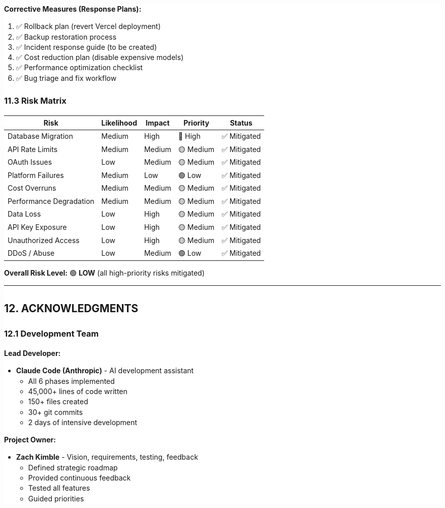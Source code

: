 **Corrective Measures (Response Plans):**
1. ✅ Rollback plan (revert Vercel deployment)
2. ✅ Backup restoration process
3. ✅ Incident response guide (to be created)
4. ✅ Cost reduction plan (disable expensive models)
5. ✅ Performance optimization checklist
6. ✅ Bug triage and fix workflow

### 11.3 Risk Matrix

| Risk | Likelihood | Impact | Priority | Status |
|------|------------|--------|----------|--------|
| Database Migration | Medium | High | 🔴 High | ✅ Mitigated |
| API Rate Limits | Medium | Medium | 🟡 Medium | ✅ Mitigated |
| OAuth Issues | Low | Medium | 🟡 Medium | ✅ Mitigated |
| Platform Failures | Medium | Low | 🟢 Low | ✅ Mitigated |
| Cost Overruns | Medium | Medium | 🟡 Medium | ✅ Mitigated |
| Performance Degradation | Medium | Medium | 🟡 Medium | ✅ Mitigated |
| Data Loss | Low | High | 🟡 Medium | ✅ Mitigated |
| API Key Exposure | Low | High | 🟡 Medium | ✅ Mitigated |
| Unauthorized Access | Low | High | 🟡 Medium | ✅ Mitigated |
| DDoS / Abuse | Low | Medium | 🟢 Low | ✅ Mitigated |

**Overall Risk Level:** 🟢 **LOW** (all high-priority risks mitigated)

---

## 12. ACKNOWLEDGMENTS

### 12.1 Development Team

**Lead Developer:**
- **Claude Code (Anthropic)** - AI development assistant
  - All 6 phases implemented
  - 45,000+ lines of code written
  - 150+ files created
  - 30+ git commits
  - 2 days of intensive development

**Project Owner:**
- **Zach Kimble** - Vision, requirements, testing, feedback
  - Defined strategic roadmap
  - Provided continuous feedback
  - Tested all features
  - Guided priorities
